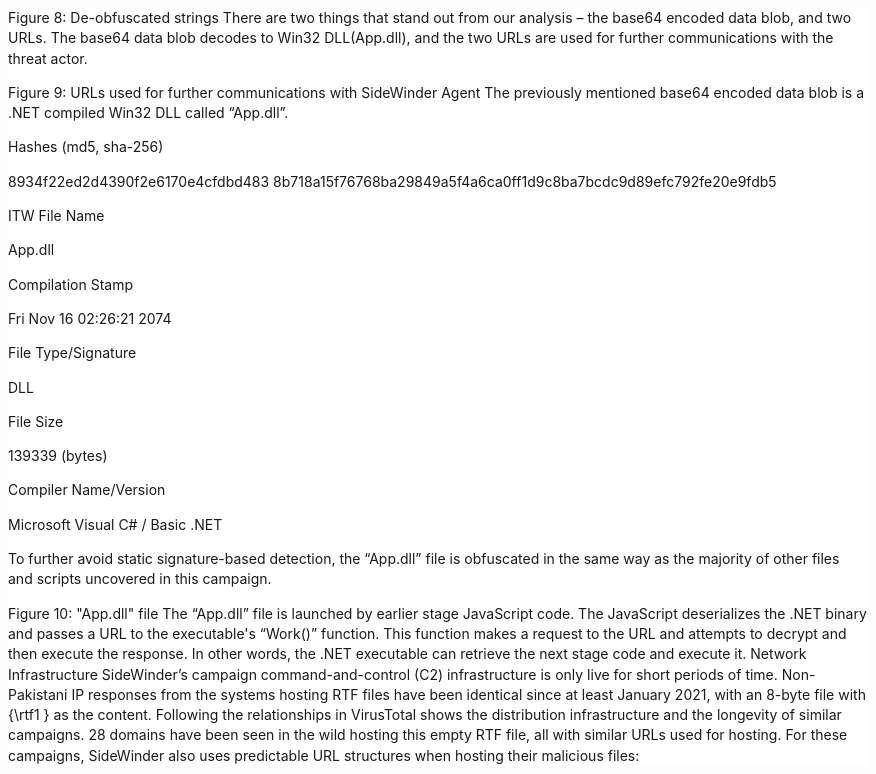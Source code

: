 






Figure 8: De-obfuscated strings
There are two things that stand out from our analysis – the base64 encoded data blob, and two URLs. The base64 data blob decodes to Win32 DLL(App.dll), and the two URLs are used for further communications with the threat actor. 








Figure 9: URLs used for further communications with SideWinder
Agent
The previously mentioned base64 encoded data blob is a .NET compiled Win32 DLL called “App.dll”.

Hashes (md5, sha-256)

8934f22ed2d4390f2e6170e4cfdbd483
8b718a15f76768ba29849a5f4a6ca0ff1d9c8ba7bcdc9d89efc792fe20e9fdb5

ITW File Name

App.dll

Compilation Stamp

Fri Nov 16 02:26:21 2074

File Type/Signature

DLL

File Size

139339 (bytes)

Compiler Name/Version

Microsoft Visual C# / Basic .NET



To further avoid static signature-based detection, the “App.dll” file is obfuscated in the same way as the majority of other files and scripts uncovered in this campaign. 








Figure 10: "App.dll" file
The “App.dll” file is launched by earlier stage JavaScript code. The JavaScript deserializes the .NET binary and passes a URL to the executable's “Work()” function. This function makes a request to the URL and attempts to decrypt and then execute the response. In other words, the .NET executable can retrieve the next stage code and execute it.
Network Infrastructure
SideWinder’s campaign command-and-control (C2) infrastructure is only live for short periods of time. Non-Pakistani IP responses from the systems hosting RTF files have been identical since at least January 2021, with an 8-byte file with {\rtf1 } as the content. Following the relationships in VirusTotal shows the distribution infrastructure and the longevity of similar campaigns. 28 domains have been seen in the wild hosting this empty RTF file, all with similar URLs used for hosting.
For these campaigns, SideWinder also uses predictable URL structures when hosting their malicious files:
